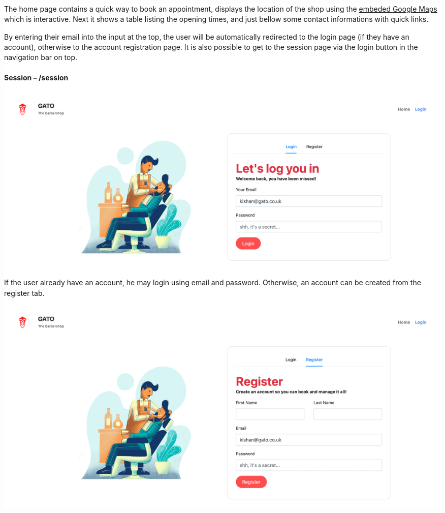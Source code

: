 The home page contains a quick way to book an appointment, displays the location of the shop using the [embeded Google Maps](https://support.google.com/maps/answer/144361?co=GENIE.Platform%3DDesktop&hl=en#:~:text=Embed%20a%20map%20or%20directions&text=the%20embedded%20map.-,Open%20Google%20Maps.,Click%20Embed%20map.) which is interactive. Next it shows a table listing the opening times, and just bellow some contact informations with quick links.

By entering their email into the input at the top, the user will be automatically redirected to the login page (if they have an account), otherwise to the account registration page. It is also possible to get to the session page via the login button in the navigation bar on top.


#### Session – /session

![Login](docs/login.png)

If the user already have an account, he may login using email and password. Otherwise, an account can be created from the register tab.

![Login](docs/register.png)
